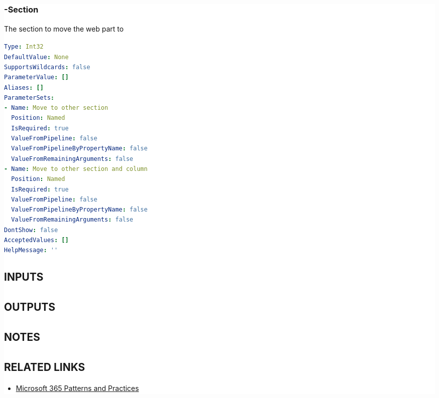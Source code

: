 ### -Section

The section to move the web part to

```yaml
Type: Int32
DefaultValue: None
SupportsWildcards: false
ParameterValue: []
Aliases: []
ParameterSets:
- Name: Move to other section
  Position: Named
  IsRequired: true
  ValueFromPipeline: false
  ValueFromPipelineByPropertyName: false
  ValueFromRemainingArguments: false
- Name: Move to other section and column
  Position: Named
  IsRequired: true
  ValueFromPipeline: false
  ValueFromPipelineByPropertyName: false
  ValueFromRemainingArguments: false
DontShow: false
AcceptedValues: []
HelpMessage: ''
```

## INPUTS

## OUTPUTS

## NOTES

## RELATED LINKS

- [Microsoft 365 Patterns and Practices](https://aka.ms/m365pnp)

